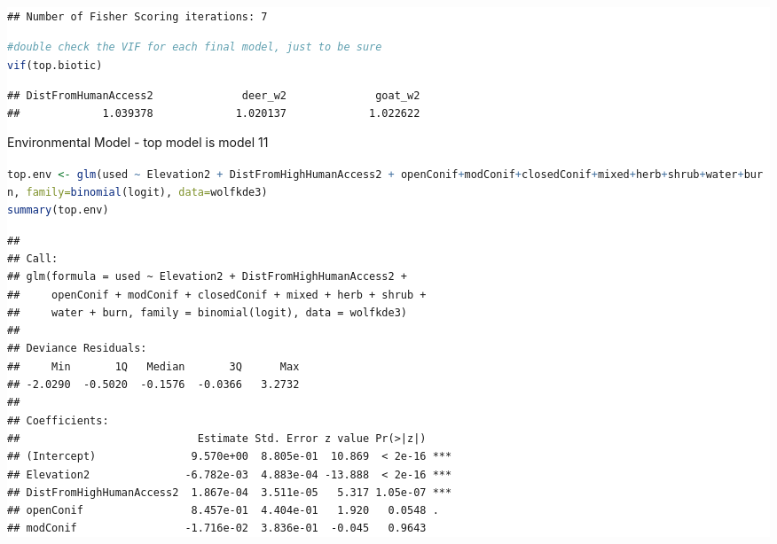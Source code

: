     ## Number of Fisher Scoring iterations: 7

``` r
#double check the VIF for each final model, just to be sure
vif(top.biotic)
```

    ## DistFromHumanAccess2              deer_w2              goat_w2 
    ##             1.039378             1.020137             1.022622

Environmental Model - top model is model 11

``` r
top.env <- glm(used ~ Elevation2 + DistFromHighHumanAccess2 + openConif+modConif+closedConif+mixed+herb+shrub+water+burn, family=binomial(logit), data=wolfkde3)
summary(top.env)
```

    ## 
    ## Call:
    ## glm(formula = used ~ Elevation2 + DistFromHighHumanAccess2 + 
    ##     openConif + modConif + closedConif + mixed + herb + shrub + 
    ##     water + burn, family = binomial(logit), data = wolfkde3)
    ## 
    ## Deviance Residuals: 
    ##     Min       1Q   Median       3Q      Max  
    ## -2.0290  -0.5020  -0.1576  -0.0366   3.2732  
    ## 
    ## Coefficients:
    ##                            Estimate Std. Error z value Pr(>|z|)    
    ## (Intercept)               9.570e+00  8.805e-01  10.869  < 2e-16 ***
    ## Elevation2               -6.782e-03  4.883e-04 -13.888  < 2e-16 ***
    ## DistFromHighHumanAccess2  1.867e-04  3.511e-05   5.317 1.05e-07 ***
    ## openConif                 8.457e-01  4.404e-01   1.920   0.0548 .  
    ## modConif                 -1.716e-02  3.836e-01  -0.045   0.9643    